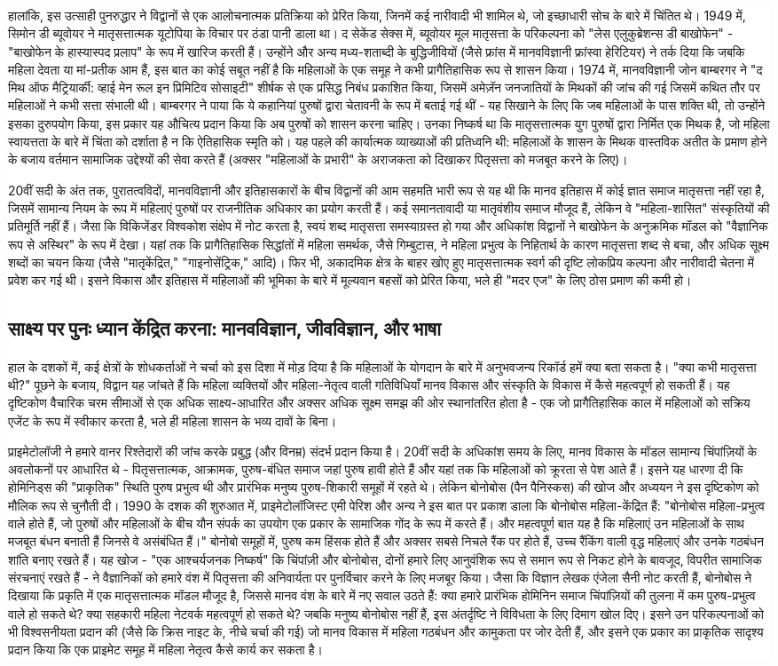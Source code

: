 हालांकि, इस उत्साही पुनरुद्धार ने विद्वानों से एक आलोचनात्मक प्रतिक्रिया को प्रेरित किया, जिनमें कई नारीवादी भी शामिल थे, जो इच्छाधारी सोच के बारे में चिंतित थे। 1949 में, सिमोन डी ब्यूवोयर ने मातृसत्तात्मक यूटोपिया के विचार पर ठंडा पानी डाला था। द सेकेंड सेक्स में, ब्यूवोयर मूल मातृसत्ता के परिकल्पना को "लेस एलुकुब्रेशन्स डी बाखोफेन" - "बाखोफेन के हास्यास्पद प्रलाप" के रूप में खारिज करती हैं। उन्होंने और अन्य मध्य-शताब्दी के बुद्धिजीवियों (जैसे फ्रांस में मानवविज्ञानी फ्रांस्वा हेरिटियर) ने तर्क दिया कि जबकि महिला देवता या मां-प्रतीक आम हैं, इस बात का कोई सबूत नहीं है कि महिलाओं के एक समूह ने कभी प्रागैतिहासिक रूप से शासन किया। 1974 में, मानवविज्ञानी जोन बाम्बरगर ने "द मिथ ऑफ मैट्रियार्की: व्हाई मेन रूल इन प्रिमिटिव सोसाइटी" शीर्षक से एक प्रसिद्ध निबंध प्रकाशित किया, जिसमें अमेज़ॅन जनजातियों के मिथकों की जांच की गई जिसमें कथित तौर पर महिलाओं ने कभी सत्ता संभाली थी। बाम्बरगर ने पाया कि ये कहानियां पुरुषों द्वारा चेतावनी के रूप में बताई गई थीं - यह सिखाने के लिए कि जब महिलाओं के पास शक्ति थी, तो उन्होंने इसका दुरुपयोग किया, इस प्रकार यह औचित्य प्रदान किया कि अब पुरुषों को शासन करना चाहिए। उनका निष्कर्ष था कि मातृसत्तात्मक युग पुरुषों द्वारा निर्मित एक मिथक है, जो महिला स्वायत्तता के बारे में चिंता को दर्शाता है न कि ऐतिहासिक स्मृति को। यह पहले की कार्यात्मक व्याख्याओं की प्रतिध्वनि थी: महिलाओं के शासन के मिथक वास्तविक अतीत के प्रमाण होने के बजाय वर्तमान सामाजिक उद्देश्यों की सेवा करते हैं (अक्सर "महिलाओं के प्रभारी" के अराजकता को दिखाकर पितृसत्ता को मजबूत करने के लिए)।

20वीं सदी के अंत तक, पुरातत्वविदों, मानवविज्ञानी और इतिहासकारों के बीच विद्वानों की आम सहमति भारी रूप से यह थी कि मानव इतिहास में कोई ज्ञात समाज मातृसत्ता नहीं रहा है, जिसमें सामान्य नियम के रूप में महिलाएं पुरुषों पर राजनीतिक अधिकार का प्रयोग करती हैं। कई समानतावादी या मातृवंशीय समाज मौजूद हैं, लेकिन वे "महिला-शासित" संस्कृतियों की प्रतिमूर्ति नहीं हैं। जैसा कि विकिजेंडर विश्वकोश संक्षेप में नोट करता है, स्वयं शब्द मातृसत्ता समस्याग्रस्त हो गया और अधिकांश विद्वानों ने बाखोफेन के अनुक्रमिक मॉडल को "वैज्ञानिक रूप से अस्थिर" के रूप में देखा। यहां तक कि प्रागैतिहासिक सिद्धांतों में महिला समर्थक, जैसे गिम्बुटास, ने महिला प्रभुत्व के निहितार्थ के कारण मातृसत्ता शब्द से बचा, और अधिक सूक्ष्म शब्दों का चयन किया (जैसे "मातृकेंद्रित," "गाइनोसेंट्रिक," आदि)। फिर भी, अकादमिक क्षेत्र के बाहर खोए हुए मातृसत्तात्मक स्वर्ग की दृष्टि लोकप्रिय कल्पना और नारीवादी चेतना में प्रवेश कर गई थी। इसने विकास और इतिहास में महिलाओं की भूमिका के बारे में मूल्यवान बहसों को प्रेरित किया, भले ही "मदर एज" के लिए ठोस प्रमाण की कमी हो।

## साक्ष्य पर पुनः ध्यान केंद्रित करना: मानवविज्ञान, जीवविज्ञान, और भाषा

हाल के दशकों में, कई क्षेत्रों के शोधकर्ताओं ने चर्चा को इस दिशा में मोड़ दिया है कि महिलाओं के योगदान के बारे में अनुभवजन्य रिकॉर्ड हमें क्या बता सकता है। "क्या कभी मातृसत्ता थी?" पूछने के बजाय, विद्वान यह जांचते हैं कि महिला व्यक्तियों और महिला-नेतृत्व वाली गतिविधियाँ मानव विकास और संस्कृति के विकास में कैसे महत्वपूर्ण हो सकती हैं। यह दृष्टिकोण वैचारिक चरम सीमाओं से एक अधिक साक्ष्य-आधारित और अक्सर अधिक सूक्ष्म समझ की ओर स्थानांतरित होता है - एक जो प्रागैतिहासिक काल में महिलाओं को सक्रिय एजेंट के रूप में स्वीकार करता है, भले ही महिला शासन के भव्य दावों के बिना।

प्राइमेटोलॉजी ने हमारे वानर रिश्तेदारों की जांच करके प्रबुद्ध (और विनम्र) संदर्भ प्रदान किया है। 20वीं सदी के अधिकांश समय के लिए, मानव विकास के मॉडल सामान्य चिंपांज़ियों के अवलोकनों पर आधारित थे - पितृसत्तात्मक, आक्रामक, पुरुष-बंधित समाज जहां पुरुष हावी होते हैं और यहां तक कि महिलाओं को क्रूरता से पेश आते हैं। इसने यह धारणा दी कि होमिनिड्स की "प्राकृतिक" स्थिति पुरुष प्रभुत्व थी और प्रारंभिक मनुष्य पुरुष-शिकारी समूहों में रहते थे। लेकिन बोनोबोस (पैन पैनिस्कस) की खोज और अध्ययन ने इस दृष्टिकोण को मौलिक रूप से चुनौती दी। 1990 के दशक की शुरुआत में, प्राइमेटोलॉजिस्ट एमी पेरिश और अन्य ने इस बात पर प्रकाश डाला कि बोनोबोस महिला-केंद्रित हैं: "बोनोबोस महिला-प्रभुत्व वाले होते हैं, जो पुरुषों और महिलाओं के बीच यौन संपर्क का उपयोग एक प्रकार के सामाजिक गोंद के रूप में करते हैं। और महत्वपूर्ण बात यह है कि महिलाएं उन महिलाओं के साथ मजबूत बंधन बनाती हैं जिनसे वे असंबंधित हैं।" बोनोबो समूहों में, पुरुष कम हिंसक होते हैं और अक्सर सबसे निचले रैंक पर होते हैं, उच्च रैंकिंग वाली वृद्ध महिलाएं और उनके गठबंधन शांति बनाए रखते हैं। यह खोज - "एक आश्चर्यजनक निष्कर्ष" कि चिंपांज़ी और बोनोबोस, दोनों हमारे लिए आनुवंशिक रूप से समान रूप से निकट होने के बावजूद, विपरीत सामाजिक संरचनाएं रखते हैं - ने वैज्ञानिकों को हमारे वंश में पितृसत्ता की अनिवार्यता पर पुनर्विचार करने के लिए मजबूर किया। जैसा कि विज्ञान लेखक एंजेला सैनी नोट करती हैं, बोनोबोस ने दिखाया कि प्रकृति में एक मातृसत्तात्मक मॉडल मौजूद है, जिससे मानव वंश के बारे में नए सवाल उठते हैं: क्या हमारे प्रारंभिक होमिनिन समाज चिंपांज़ियों की तुलना में कम पुरुष-प्रभुत्व वाले हो सकते थे? क्या सहकारी महिला नेटवर्क महत्वपूर्ण हो सकते थे? जबकि मनुष्य बोनोबोस नहीं हैं, इस अंतर्दृष्टि ने विविधता के लिए दिमाग खोल दिए। इसने उन परिकल्पनाओं को भी विश्वसनीयता प्रदान की (जैसे कि क्रिस नाइट के, नीचे चर्चा की गई) जो मानव विकास में महिला गठबंधन और कामुकता पर जोर देती हैं, और इसने एक प्रकार का प्राकृतिक सादृश्य प्रदान किया कि एक प्राइमेट समूह में महिला नेतृत्व कैसे कार्य कर सकता है।
